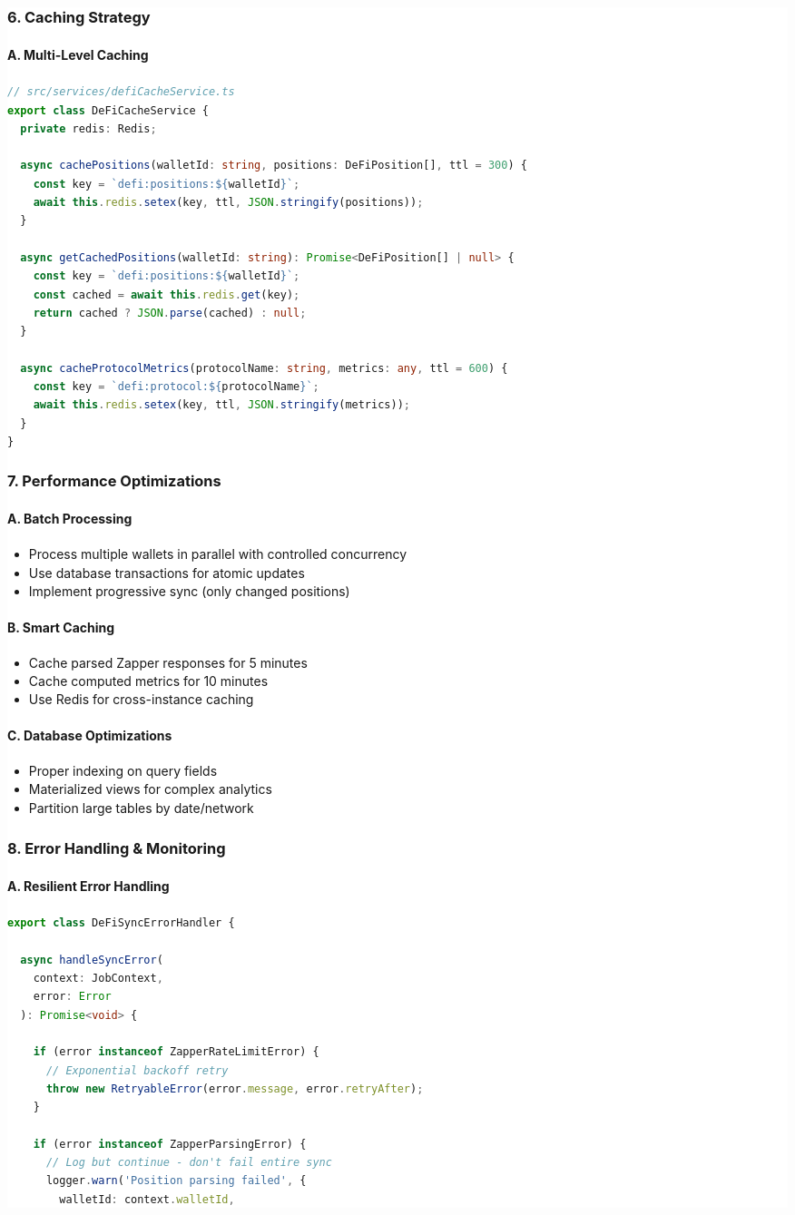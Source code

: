 ### 6. Caching Strategy

#### A. Multi-Level Caching
```typescript
// src/services/defiCacheService.ts
export class DeFiCacheService {
  private redis: Redis;

  async cachePositions(walletId: string, positions: DeFiPosition[], ttl = 300) {
    const key = `defi:positions:${walletId}`;
    await this.redis.setex(key, ttl, JSON.stringify(positions));
  }

  async getCachedPositions(walletId: string): Promise<DeFiPosition[] | null> {
    const key = `defi:positions:${walletId}`;
    const cached = await this.redis.get(key);
    return cached ? JSON.parse(cached) : null;
  }

  async cacheProtocolMetrics(protocolName: string, metrics: any, ttl = 600) {
    const key = `defi:protocol:${protocolName}`;
    await this.redis.setex(key, ttl, JSON.stringify(metrics));
  }
}
```

### 7. Performance Optimizations

#### A. Batch Processing
- Process multiple wallets in parallel with controlled concurrency
- Use database transactions for atomic updates
- Implement progressive sync (only changed positions)

#### B. Smart Caching
- Cache parsed Zapper responses for 5 minutes
- Cache computed metrics for 10 minutes
- Use Redis for cross-instance caching

#### C. Database Optimizations
- Proper indexing on query fields
- Materialized views for complex analytics
- Partition large tables by date/network

### 8. Error Handling & Monitoring

#### A. Resilient Error Handling
```typescript
export class DeFiSyncErrorHandler {

  async handleSyncError(
    context: JobContext,
    error: Error
  ): Promise<void> {

    if (error instanceof ZapperRateLimitError) {
      // Exponential backoff retry
      throw new RetryableError(error.message, error.retryAfter);
    }

    if (error instanceof ZapperParsingError) {
      // Log but continue - don't fail entire sync
      logger.warn('Position parsing failed', {
        walletId: context.walletId,
```